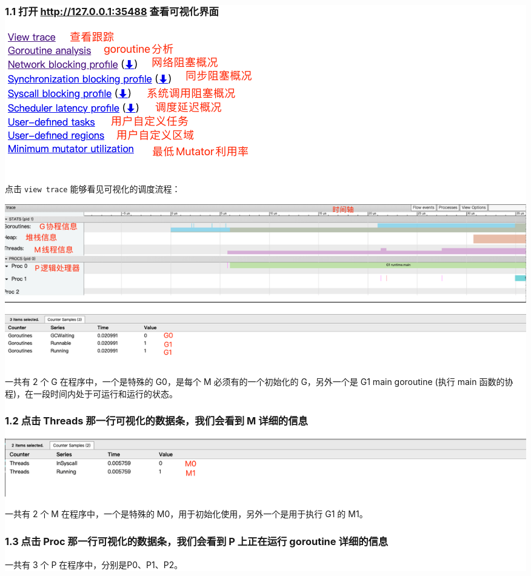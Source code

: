 ### 1.1 打开 http://127.0.0.1:35488 查看可视化界面

![go_tool_trace_1](../Images/go_tool_trace_1.png)

点击 `view trace` 能够看见可视化的调度流程：

![go_tool_trace_2](../Images/go_tool_trace_2.png)

![go_tool_trace_3](../Images/go_tool_trace_3.png)

一共有 2 个 G 在程序中，一个是特殊的 G0，是每个 M 必须有的一个初始化的 G，另外一个是 G1 main goroutine (执行 main 函数的协程)，在一段时间内处于可运行和运行的状态。

### 1.2 点击 Threads 那一行可视化的数据条，我们会看到 M 详细的信息

![go_tool_trace_4](../Images/go_tool_trace_4.png)

一共有 2 个 M 在程序中，一个是特殊的 M0，用于初始化使用，另外一个是用于执行 G1 的 M1。

### 1.3 点击 Proc 那一行可视化的数据条，我们会看到 P 上正在运行 goroutine 详细的信息

一共有 3 个 P 在程序中，分别是P0、P1、P2。
